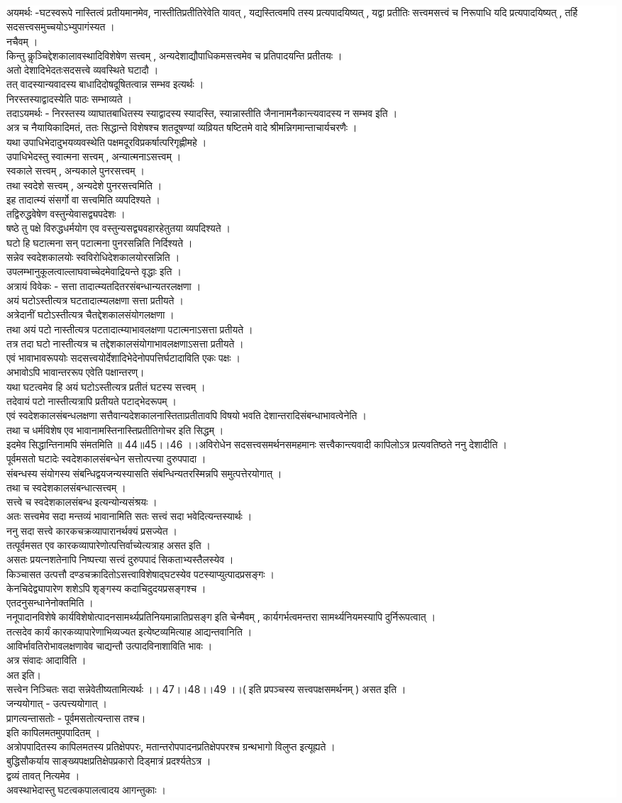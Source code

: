  अयमर्थः -घटस्वरूपे नास्तित्वं प्रतीयमानमेव, नास्तीतिप्रतीतिरेवेति यावत् , यद्यस्तित्वमपि तस्य प्रत्यपादयिष्यत् , यद्वा प्रतीतिः सत्त्वमसत्त्वं च निरूपाधि यदि प्रत्यपादयिष्यत् , तर्हि सदसत्त्वसमुच्चयोऽभ्युपागंस्यत ।  
 नचैवम् ।  
 किन्तु कॢञ्चिद्देशकालावस्थादिविशेषेण सत्त्वम् , अन्यदेशाद्यौपाधिकमसत्त्वमेव च प्रतिपादयन्ति प्रतीतयः ।  
 अतो देशादिभेदतःसदसत्त्वे व्यवस्थिते घटादौ ।  
 तत् वादस्यान्यवादस्य बाधादिदोषदूषितत्वान्न सम्भव इत्यर्थः ।  
 निरस्तस्याद्वादस्येति पाठः सम्भाव्यते ।  
 तदाऽयमर्थः - निरस्तस्य व्याघातबाधितस्य स्याद्वादस्य स्यादस्ति, स्यान्नास्तीति जैनानामनैकान्त्यवादस्य न सम्भव इति ।  
 अत्र च नैयायिकादिमतं, ततः सिद्धान्ते विशेषश्च शतदूषण्यां व्यव्रियत षष्टितमे वादे श्रीमन्निगमान्ताचार्यचरणैः ।  
 यथा उपाधिभेदादुभयव्यवस्थेति पक्षमदूरविप्रकर्षात्परिगृह्णीमहे ।  
 उपाधिभेदस्तु स्वात्मना सत्त्वम् , अन्यात्मनाऽसत्त्वम् ।  
 स्वकाले सत्त्वम् , अन्यकाले पुनरसत्त्वम् ।  
 तथा स्वदेशे सत्त्वम् , अन्यदेशे पुनरसत्त्वमिति ।  
 इह तादात्म्यं संसर्गो वा सत्त्वमिति व्यपदिश्यते ।  
 तद्विरुद्धवेषेण वस्तुन्येवासद्व्यपदेशः ।  
 षष्ठे तु पक्षे विरुद्धधर्मयोग एव वस्तुन्यसद्व्यवहारहेतुतया व्यपदिश्यते ।  
 घटो हि घटात्मना सन् पटात्मना पुनरसन्निति निर्दिश्यते ।  
 सन्नेव स्वदेशकालयोः स्वविरोधिदेशकालयोरसन्निति ।  
 उपलम्भानुकूलत्वाल्लाघवाच्चेदमेवाद्रियन्ते वृद्धाः इति ।  
 अत्रायं विवेकः - सत्ता तादात्म्यतदितरसंबन्धान्यतरलक्षणा ।  
 अयं घटोऽस्तीत्यत्र घटतादात्म्यलक्षणा सत्ता प्रतीयते ।  
 अत्रेदानीं घटोऽस्तीत्यत्र चैतद्देशकालसंयोगलक्षणा ।  
 तथा अयं पटो नास्तीत्यत्र पटतादात्म्याभावलक्षणा पटात्मनाऽसत्ता प्रतीयते ।  
 तत्र तदा घटो नास्तीत्यत्र च तद्देशकालसंयोगाभावलक्षणाऽसत्ता प्रतीयते ।  
 एवं भावाभावरूपयोः सदसत्त्वयोर्देशादिभेदेनोपपत्तिर्घटादाविति एकः पक्षः ।  
 अभावोऽपि भावान्तररूप एवेति पक्षान्तरण्।  
 यथा घटत्वमेव हि अयं घटोऽस्तीत्यत्र प्रतीतं घटस्य सत्त्वम् ।  
 तदेवायं पटो नास्तीत्यत्रापि प्रतीयते पटाद्भेदरूपम् ।  
 एवं स्वदेशकालसंबन्धलक्षणा सत्तैवान्यदेशकालनास्तिताप्रतीतावपि विषयो भवति देशान्तरादिसंबन्धाभावत्वेनेति ।  
 तथा च धर्मविशेष एव भावानामस्तिनास्तिप्रतीतिगोचर इति सिद्धम् ।  
 इदमेव सिद्धान्तिनामपि संमतमिति ॥ 44॥45।।46 ।।अविरोधेन सदसत्त्वसमर्थनसमहमानः सत्त्वैकान्त्यवादी कापिलोऽत्र प्रत्यवतिष्ठते ननु देशादीति ।  
 पूर्वमसतो घटादेः स्वदेशकालसंबन्धेन सत्तोत्पत्त्या दुरुपपादा ।  
 संबन्धस्य संयोगस्य संबन्धिद्वयजन्यस्यासति संबन्धिन्यतरस्मिन्नपि समुत्पत्तेरयोगात् ।  
 तथा च स्वदेशकालसंबन्धात्सत्त्वम् ।  
 सत्त्वे च स्वदेशकालसंबन्ध इत्यन्योन्यसंश्रयः ।  
 अतः सत्त्वमेव सदा मन्तव्यं भावानामिति सतः सत्त्वं सदा भवेदित्यन्तस्यार्थः ।  
 ननु सदा सत्त्वे कारकचक्रव्यापारानर्थक्यं प्रसज्येत ।  
 तत्पूर्वमसत एव कारकव्यापारेणोत्पत्तिर्वाच्येत्यत्राह असत इति ।  
 असतः प्रयत्नशतेनापि निष्पत्त्या सत्त्वं दुरुपपादं सिकताभ्यस्तैलस्येव ।  
 किञ्चासत उत्पत्तौ दण्डचक्रादितोऽसत्त्वाविशेषाद्घटस्येव पटस्याप्युत्पादप्रसङ्गः ।  
 केनचिदेद्व्यापारेण शशेऽपि शृङ्गस्य कदाचिदुदयप्रसङ्गश्च ।  
 एतदनुसन्धानेनोक्तमिति ।  
 ननूपादानविशेषे कार्यविशेषोत्पादनसामर्थ्यप्रतिनियमान्नातिप्रसङ्ग इति चेन्मैवम् , कार्यगर्भत्वमन्तरा सामर्थ्यनियमस्यापि दुर्निरूपत्वात् ।  
 तत्सदेव कार्यं कारकव्यापारेणाभिव्यज्यत इत्येष्टव्यमित्याह आद्यन्तवानिति ।  
 आविर्भावतिरोभावलक्षणावेव चाद्यन्तौ उत्पादविनाशाविति भावः ।  
 अत्र संवादः आदाविति ।  
 अत इति।  
 सत्त्वेन निञ्चितः सदा सन्नेवेतीष्यतामित्यर्थः ।। 47।।48।।49 ।।( इति प्रपञ्चस्य सत्त्वपक्षसमर्थनम् ) असत इति ।  
 जन्ययोगात् - उत्पत्त्ययोगात् ।  
 प्रागत्यन्तासतोः - पूर्वमसतोत्यन्तास तश्च।  
 इति कापिलमतमुपपादितम् ।  
 अत्रोपपादितस्य कापिलमतस्य प्रतिक्षेपपरः, मतान्तरोपपादनप्रतिक्षेपपरश्च ग्रन्थभागो विलुप्त इत्यूह्यते ।  
 बुद्धिसौकर्याय साङ्ख्यपक्षप्रतिक्षेपप्रकारो दिड्मात्रं प्रदर्श्यतेऽत्र ।  
 द्वव्यं तावत् नित्यमेव ।  
 अवस्थाभेदास्तु घटत्वकपालत्वादय आगन्तुकाः ।  